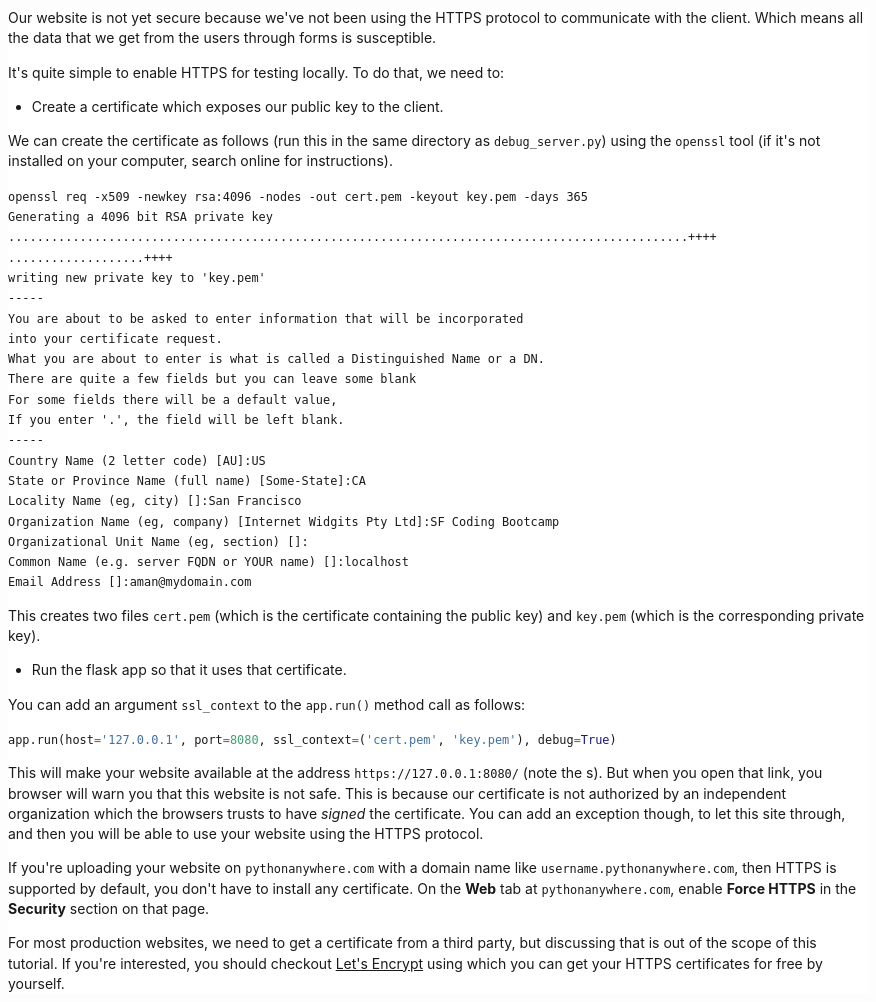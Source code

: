 Our website is not yet secure because we've not been using the HTTPS protocol to communicate with the client. Which means all the data that we get from the users through forms is susceptible.

It's quite simple to enable HTTPS for testing locally. To do that, we need to:
- Create a certificate which exposes our public key to the client.

We can create the certificate as follows (run this in the same directory as `debug_server.py`) using the `openssl` tool (if it's not installed on your computer, search online for instructions).

```
openssl req -x509 -newkey rsa:4096 -nodes -out cert.pem -keyout key.pem -days 365
Generating a 4096 bit RSA private key
...............................................................................................++++
...................++++
writing new private key to 'key.pem'
-----
You are about to be asked to enter information that will be incorporated
into your certificate request.
What you are about to enter is what is called a Distinguished Name or a DN.
There are quite a few fields but you can leave some blank
For some fields there will be a default value,
If you enter '.', the field will be left blank.
-----
Country Name (2 letter code) [AU]:US
State or Province Name (full name) [Some-State]:CA
Locality Name (eg, city) []:San Francisco
Organization Name (eg, company) [Internet Widgits Pty Ltd]:SF Coding Bootcamp
Organizational Unit Name (eg, section) []:
Common Name (e.g. server FQDN or YOUR name) []:localhost
Email Address []:aman@mydomain.com
```

This creates two files `cert.pem` (which is the certificate containing the public key) and `key.pem` (which is the corresponding private key).

- Run the flask app so that it uses that certificate.

You can add an argument `ssl_context` to the `app.run()` method call as follows:

```python
app.run(host='127.0.0.1', port=8080, ssl_context=('cert.pem', 'key.pem'), debug=True)
```

This will make your website available at the address `https://127.0.0.1:8080/` (note the s). 
But when you open that link, you browser will warn you that this website is not safe. This is because our certificate is not authorized by an independent organization which the browsers trusts to have _signed_ the certificate. You can add an exception though, to let this site through, and then you will be able to use your website using the HTTPS protocol.

If you're uploading your website on `pythonanywhere.com` with a domain name like `username.pythonanywhere.com`, then HTTPS is supported by default, you don't have to install any certificate. On the **Web** tab at `pythonanywhere.com`, enable **Force HTTPS** in the **Security** section on that page.

For most production websites, we need to get a certificate from a third party, but discussing that is out of the scope of this tutorial. If you're interested, you should checkout [Let's Encrypt](https://letsencrypt.org/) using which you can get your HTTPS certificates for free by yourself.
